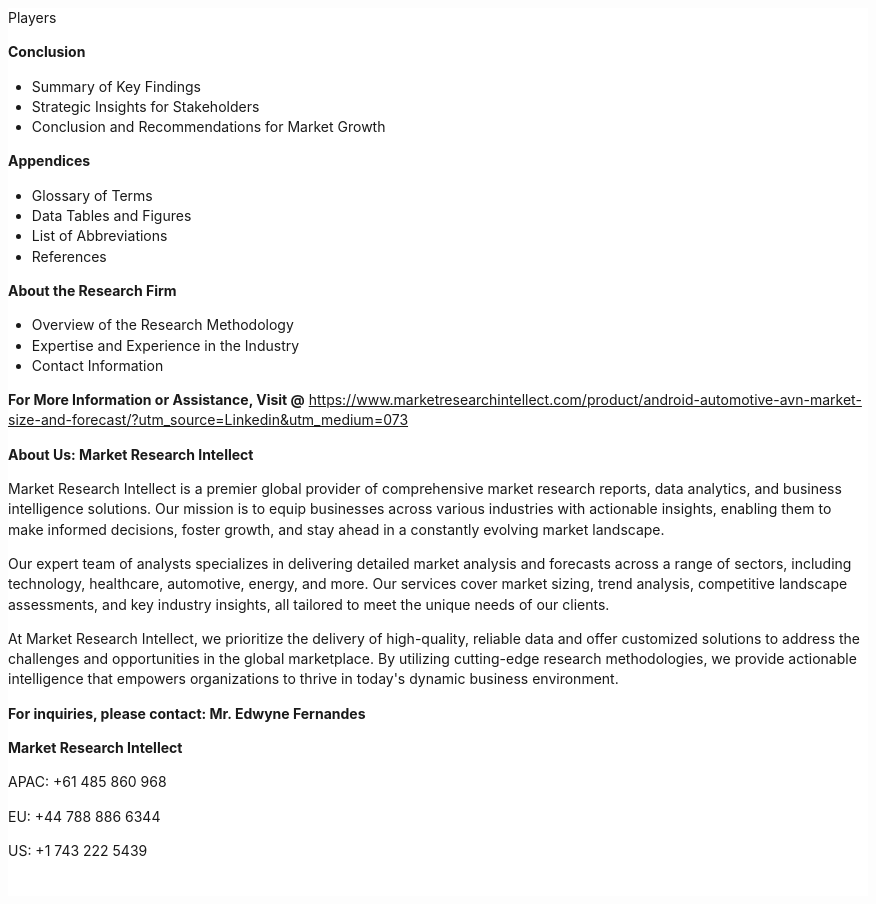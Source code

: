 Players</li></ul><p><strong>Conclusion</strong></p><ul><li>Summary of Key Findings</li><li>Strategic Insights for Stakeholders</li><li>Conclusion and Recommendations for Market Growth</li></ul><p><strong>Appendices</strong></p><ul><li>Glossary of Terms</li><li>Data Tables and Figures</li><li>List of Abbreviations</li><li>References</li></ul><p><strong>About the Research Firm</strong></p><ul><li>Overview of the Research Methodology</li><li>Expertise and Experience in the Industry</li><li>Contact Information</li></ul></div><div class="article-main__content" data-test-id="publishing-text-block"><p><span class="font-[700]"><strong>For More Information or Assistance, Visit @</strong>&nbsp;<a href="https://www.marketresearchintellect.com/product/android-automotive-avn-market-size-and-forecast/?utm_source=Linkedin&utm_medium=073">https://www.marketresearchintellect.com/product/android-automotive-avn-market-size-and-forecast/?utm_source=Linkedin&utm_medium=073</a></span></p><p><strong>About Us: Market Research Intellect</strong></p><p>Market Research Intellect is a premier global provider of comprehensive market research reports, data analytics, and business intelligence solutions. Our mission is to equip businesses across various industries with actionable insights, enabling them to make informed decisions, foster growth, and stay ahead in a constantly evolving market landscape.</p><p>Our expert team of analysts specializes in delivering detailed market analysis and forecasts across a range of sectors, including technology, healthcare, automotive, energy, and more. Our services cover market sizing, trend analysis, competitive landscape assessments, and key industry insights, all tailored to meet the unique needs of our clients.</p><p>At Market Research Intellect, we prioritize the delivery of high-quality, reliable data and offer customized solutions to address the challenges and opportunities in the global marketplace. By utilizing cutting-edge research methodologies, we provide actionable intelligence that empowers organizations to thrive in today's dynamic business environment.</p><p><strong>For inquiries, please contact: Mr. Edwyne Fernandes</strong></p><p><strong>Market Research Intellect</strong></p><p>APAC: +61 485 860 968</p><p>EU: +44 788 886 6344</p><p>US: +1 743 222 5439</p></div><div class="article-main__content" data-test-id="publishing-text-block">&nbsp;</div>
